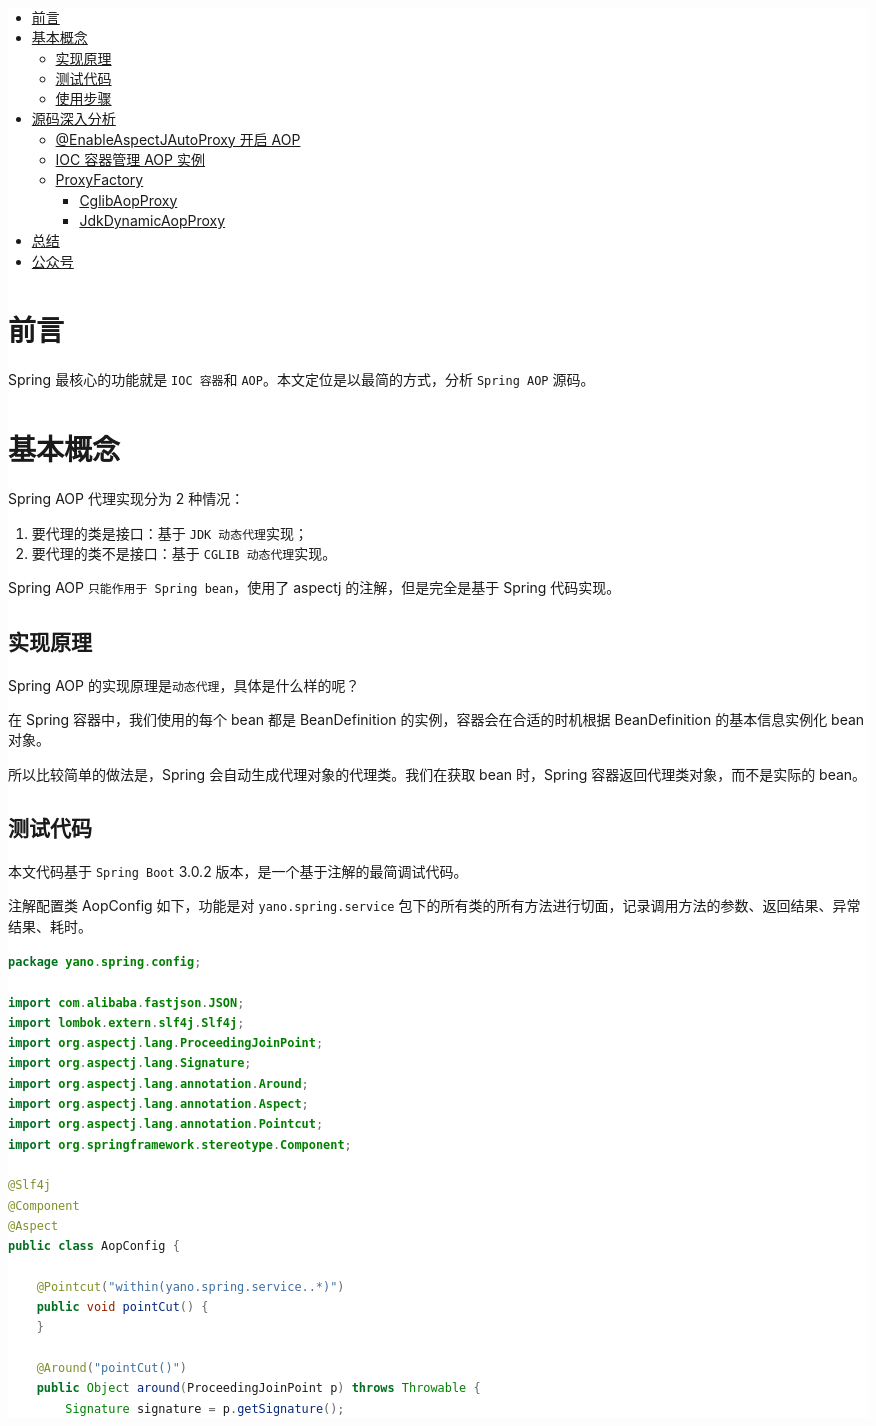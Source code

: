 
- [前言](#前言)
- [基本概念](#基本概念)
	- [实现原理](#实现原理)
	- [测试代码](#测试代码)
	- [使用步骤](#使用步骤)
- [源码深入分析](#源码深入分析)
	- [@EnableAspectJAutoProxy 开启 AOP](#enableaspectjautoproxy-开启-aop)
	- [IOC 容器管理 AOP 实例](#ioc-容器管理-aop-实例)
	- [ProxyFactory](#proxyfactory)
		- [CglibAopProxy](#cglibaopproxy)
		- [JdkDynamicAopProxy](#jdkdynamicaopproxy)
- [总结](#总结)
- [公众号](#公众号)

# 前言

Spring 最核心的功能就是 `IOC 容器`和 `AOP`。本文定位是以最简的方式，分析 `Spring AOP` 源码。

# 基本概念

Spring AOP 代理实现分为 2 种情况：
1. 要代理的类是接口：基于 `JDK 动态代理`实现；
2. 要代理的类不是接口：基于 `CGLIB 动态代理`实现。

Spring AOP `只能作用于 Spring bean`，使用了 aspectj 的注解，但是完全是基于 Spring 代码实现。

## 实现原理

Spring AOP 的实现原理是`动态代理`，具体是什么样的呢？

在 Spring 容器中，我们使用的每个 bean 都是 BeanDefinition 的实例，容器会在合适的时机根据 BeanDefinition 的基本信息实例化 bean 对象。

所以比较简单的做法是，Spring 会自动生成代理对象的代理类。我们在获取 bean 时，Spring 容器返回代理类对象，而不是实际的 bean。

## 测试代码

本文代码基于 `Spring Boot` 3.0.2 版本，是一个基于注解的最简调试代码。

注解配置类 AopConfig 如下，功能是对 `yano.spring.service` 包下的所有类的所有方法进行切面，记录调用方法的参数、返回结果、异常结果、耗时。

```java
package yano.spring.config;

import com.alibaba.fastjson.JSON;
import lombok.extern.slf4j.Slf4j;
import org.aspectj.lang.ProceedingJoinPoint;
import org.aspectj.lang.Signature;
import org.aspectj.lang.annotation.Around;
import org.aspectj.lang.annotation.Aspect;
import org.aspectj.lang.annotation.Pointcut;
import org.springframework.stereotype.Component;

@Slf4j
@Component
@Aspect
public class AopConfig {

    @Pointcut("within(yano.spring.service..*)")
    public void pointCut() {
    }

    @Around("pointCut()")
    public Object around(ProceedingJoinPoint p) throws Throwable {
        Signature signature = p.getSignature();
```